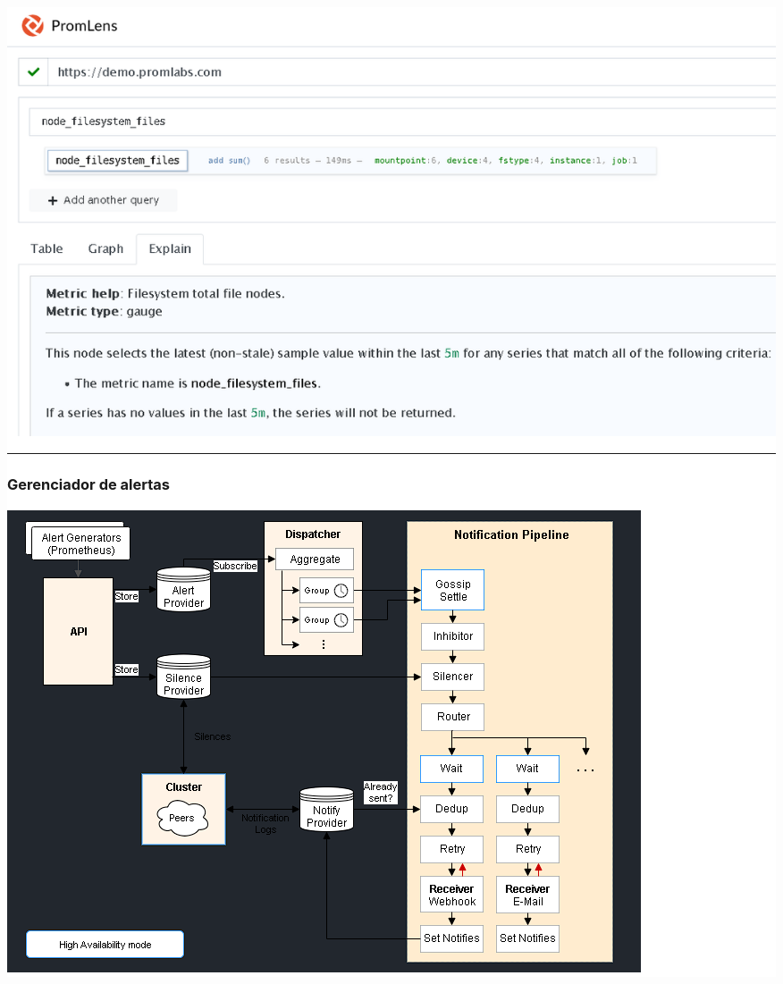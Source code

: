 ![promlens](images/promlens.png)

* * *

### Gerenciador de alertas

![alertmanager](images/alertmanager.png)
